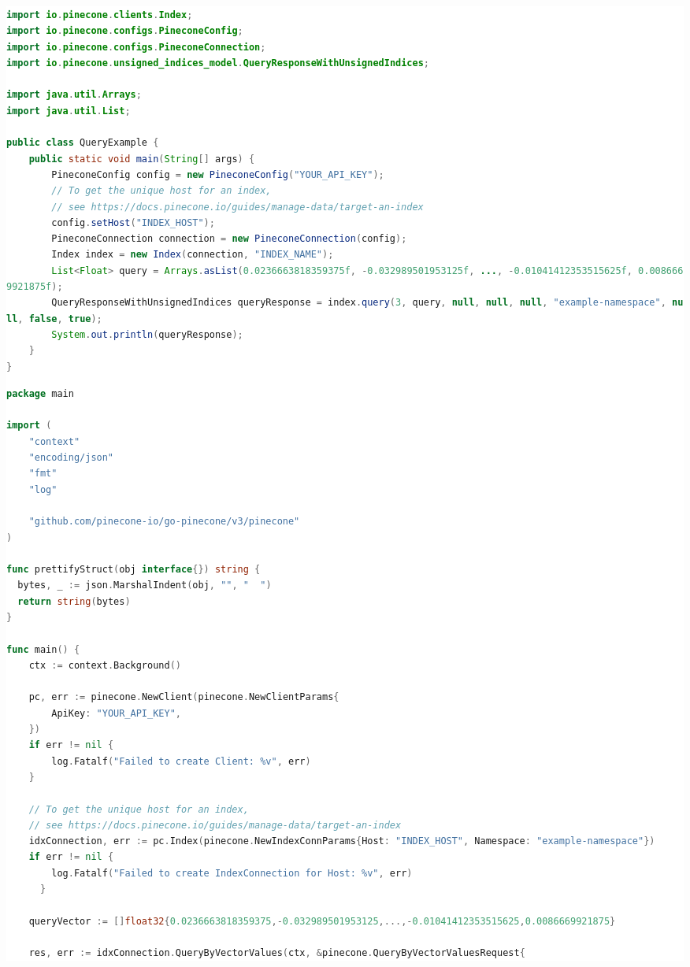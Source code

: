   ```java Java
  import io.pinecone.clients.Index;
  import io.pinecone.configs.PineconeConfig;
  import io.pinecone.configs.PineconeConnection;
  import io.pinecone.unsigned_indices_model.QueryResponseWithUnsignedIndices;

  import java.util.Arrays;
  import java.util.List;

  public class QueryExample {
      public static void main(String[] args) {
          PineconeConfig config = new PineconeConfig("YOUR_API_KEY");
          // To get the unique host for an index, 
          // see https://docs.pinecone.io/guides/manage-data/target-an-index
          config.setHost("INDEX_HOST");
          PineconeConnection connection = new PineconeConnection(config);
          Index index = new Index(connection, "INDEX_NAME");
          List<Float> query = Arrays.asList(0.0236663818359375f, -0.032989501953125f, ..., -0.01041412353515625f, 0.0086669921875f);
          QueryResponseWithUnsignedIndices queryResponse = index.query(3, query, null, null, null, "example-namespace", null, false, true);
          System.out.println(queryResponse);
      }
  }
  ```

  ```go Go
  package main

  import (
      "context"
      "encoding/json"
      "fmt"
      "log"

      "github.com/pinecone-io/go-pinecone/v3/pinecone"
  )

  func prettifyStruct(obj interface{}) string {
  	bytes, _ := json.MarshalIndent(obj, "", "  ")
  	return string(bytes)
  }

  func main() {
      ctx := context.Background()

      pc, err := pinecone.NewClient(pinecone.NewClientParams{
          ApiKey: "YOUR_API_KEY",
      })
      if err != nil {
          log.Fatalf("Failed to create Client: %v", err)
      }

      // To get the unique host for an index, 
      // see https://docs.pinecone.io/guides/manage-data/target-an-index
      idxConnection, err := pc.Index(pinecone.NewIndexConnParams{Host: "INDEX_HOST", Namespace: "example-namespace"})
      if err != nil {
          log.Fatalf("Failed to create IndexConnection for Host: %v", err)
    	}

      queryVector := []float32{0.0236663818359375,-0.032989501953125,...,-0.01041412353515625,0.0086669921875}

      res, err := idxConnection.QueryByVectorValues(ctx, &pinecone.QueryByVectorValuesRequest{
  ```